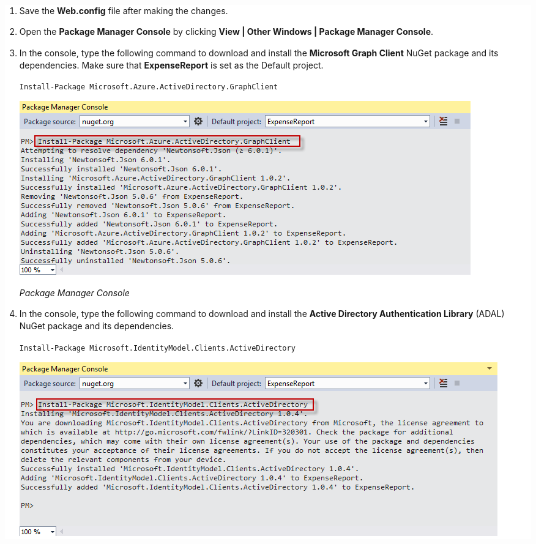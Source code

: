 1. Save the **Web.config** file after making the changes.

1. Open the **Package Manager Console** by clicking **View | Other Windows | Package Manager Console**.

1. In the console, type the following command to download and install the **Microsoft Graph Client** NuGet package and its dependencies. Make sure that **ExpenseReport** is set as the Default project.

	````Nuget
	Install-Package Microsoft.Azure.ActiveDirectory.GraphClient
	````

	![Package Manager Console Install Graph Client](Images/package-manager-console-install-graph-client.png?raw=true)

	_Package Manager Console_

1. In the console, type the following command to download and install the **Active Directory Authentication Library** (ADAL) NuGet package and its dependencies. 

	````Nuget
	Install-Package Microsoft.IdentityModel.Clients.ActiveDirectory
	````

	![Package Manager Console Install ADAL](Images/package-manager-console-install-adal.png?raw=true)

